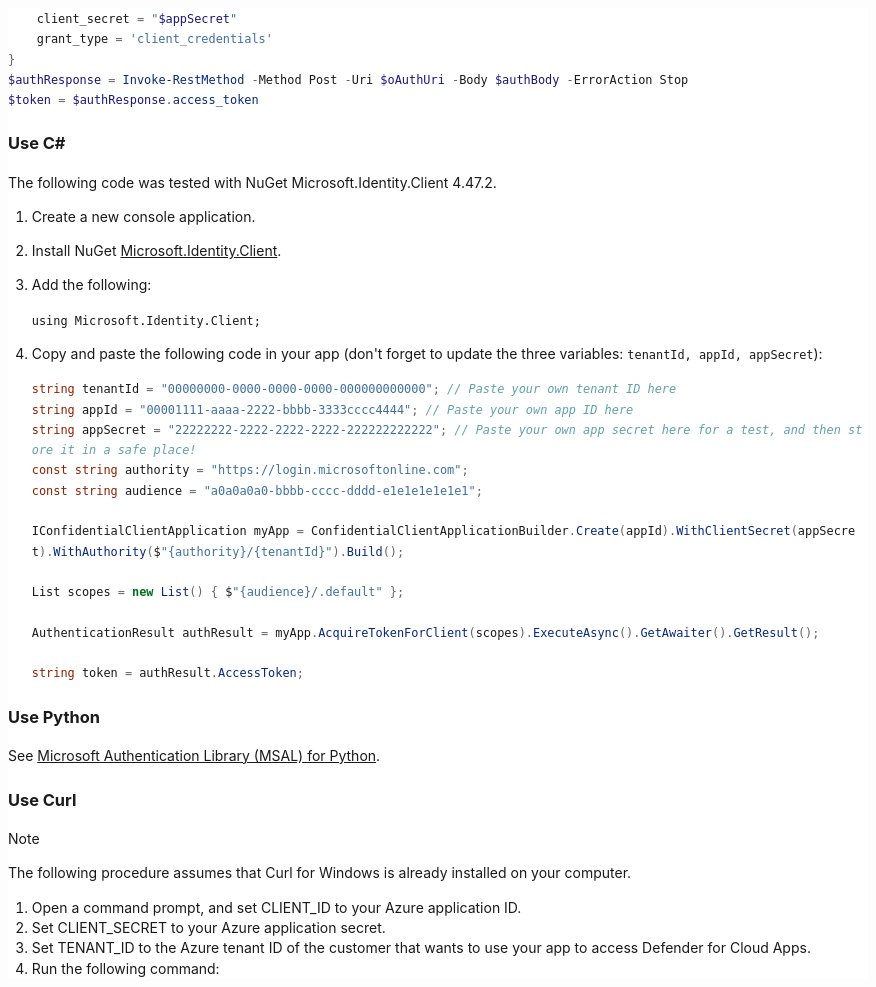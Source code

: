 ```powershell
    client_secret = "$appSecret"
    grant_type = 'client_credentials'
}
$authResponse = Invoke-RestMethod -Method Post -Uri $oAuthUri -Body $authBody -ErrorAction Stop
$token = $authResponse.access_token
```

### Use C#

The following code was tested with NuGet Microsoft.Identity.Client 4.47.2.

1. Create a new console application.
1. Install NuGet [Microsoft.Identity.Client](https://www.nuget.org/packages/Microsoft.Identity.Client/).
1. Add the following:

    ```text
    using Microsoft.Identity.Client;
    ```

1. Copy and paste the following code in your app (don't forget to update the three variables: ```tenantId, appId, appSecret```):

    ```c#
    string tenantId = "00000000-0000-0000-0000-000000000000"; // Paste your own tenant ID here
    string appId = "00001111-aaaa-2222-bbbb-3333cccc4444"; // Paste your own app ID here
    string appSecret = "22222222-2222-2222-2222-222222222222"; // Paste your own app secret here for a test, and then store it in a safe place!
    const string authority = "https://login.microsoftonline.com";
    const string audience = "a0a0a0a0-bbbb-cccc-dddd-e1e1e1e1e1e1";

    IConfidentialClientApplication myApp = ConfidentialClientApplicationBuilder.Create(appId).WithClientSecret(appSecret).WithAuthority($"{authority}/{tenantId}").Build();

    List scopes = new List() { $"{audience}/.default" };

    AuthenticationResult authResult = myApp.AcquireTokenForClient(scopes).ExecuteAsync().GetAwaiter().GetResult();

    string token = authResult.AccessToken;
    ```

### Use Python

See [Microsoft Authentication Library (MSAL) for Python](https://github.com/AzureAD/microsoft-authentication-library-for-python).

### Use Curl

> [!NOTE]
> The following procedure assumes that Curl for Windows is already installed on your computer.

1. Open a command prompt, and set CLIENT_ID to your Azure application ID.
1. Set CLIENT_SECRET to your Azure application secret.
1. Set TENANT_ID to the Azure tenant ID of the customer that wants to use your app to access Defender for Cloud Apps.
1. Run the following command:

